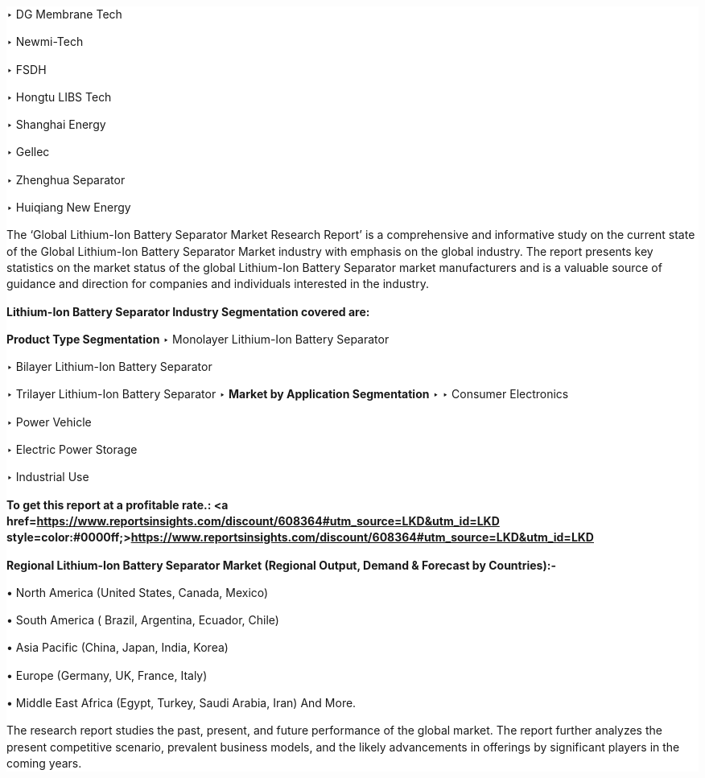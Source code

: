‣ DG Membrane Tech

‣ Newmi-Tech

‣ FSDH

‣ Hongtu LIBS Tech

‣ Shanghai Energy

‣ Gellec

‣ Zhenghua Separator

‣ Huiqiang New Energy

The ‘Global Lithium-Ion Battery Separator Market Research Report’ is a comprehensive and informative study on the current state of the Global Lithium-Ion Battery Separator Market industry with emphasis on the global industry. The report presents key statistics on the market status of the global Lithium-Ion Battery Separator market manufacturers and is a valuable source of guidance and direction for companies and individuals interested in the industry.

<strong>Lithium-Ion Battery Separator Industry Segmentation covered are:</strong>

<strong>Product Type Segmentation</strong>
‣
Monolayer Lithium-Ion Battery Separator

‣ Bilayer Lithium-Ion Battery Separator

‣ Trilayer Lithium-Ion Battery Separator
‣ 
<strong>Market by Application Segmentation</strong>
‣
‣  Consumer Electronics

‣ Power Vehicle

‣ Electric Power Storage

‣ Industrial Use

<strong>To get this report at a profitable rate.: <a href=https://www.reportsinsights.com/discount/608364#utm_source=LKD&utm_id=LKD style=color:#0000ff;>https://www.reportsinsights.com/discount/608364#utm_source=LKD&utm_id=LKD</a></strong></font>

<strong>Regional Lithium-Ion Battery Separator Market (Regional Output, Demand &amp; Forecast by Countries):-</strong>

• North America (United States, Canada, Mexico)

• South America ( Brazil, Argentina, Ecuador, Chile)

• Asia Pacific (China, Japan, India, Korea)

• Europe (Germany, UK, France, Italy)

• Middle East Africa (Egypt, Turkey, Saudi Arabia, Iran) And More.

The research report studies the past, present, and future performance of the global market. The report further analyzes the present competitive scenario, prevalent business models, and the likely advancements in offerings by significant players in the coming years.
